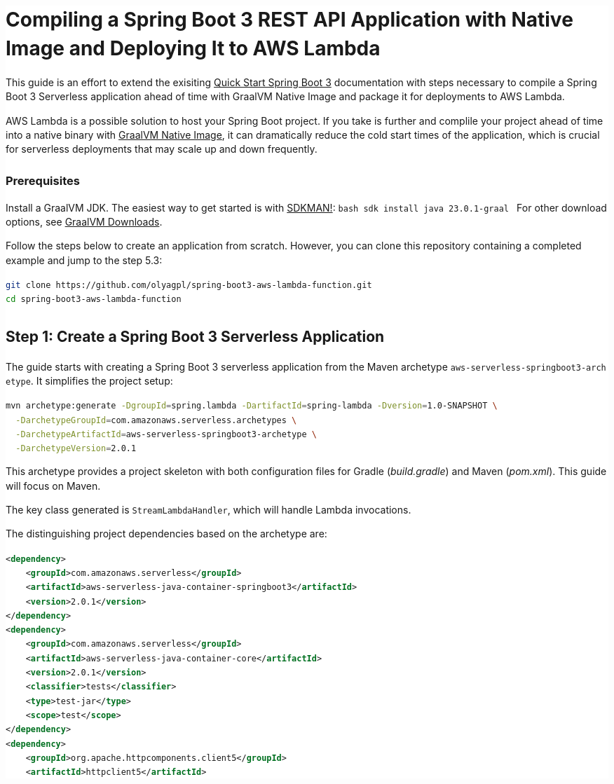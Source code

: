 # Compiling a Spring Boot 3 REST API Application with Native Image and Deploying It to AWS Lambda

This guide is an effort to extend the exisiting [Quick Start Spring Boot 3](https://github.com/aws/serverless-java-container/wiki/Quick-start---Spring-Boot3) documentation with steps necessary to compile a Spring Boot 3 Serverless application ahead of time with GraalVM Native Image and package it for deployments to AWS Lambda.

AWS Lambda is a possible solution to host your Spring Boot project.
If you take is further and complile your project ahead of time into a native binary with [GraalVM Native Image](https://www.graalvm.org/latest/reference-manual/native-image/), it can dramatically reduce the cold start times of the application, which is crucial for serverless deployments that may scale up and down frequently.

### Prerequisites

Install a GraalVM JDK. 
The easiest way to get started is with [SDKMAN!](https://sdkman.io/jdks/#graal):
    ```bash
    sdk install java 23.0.1-graal
    ```
    For other download options, see [GraalVM Downloads](https://www.graalvm.org/downloads/).

Follow the steps below to create an application from scratch.
However, you can clone this repository containing a completed example and jump to the step 5.3:
```bash
git clone https://github.com/olyagpl/spring-boot3-aws-lambda-function.git
cd spring-boot3-aws-lambda-function
```

## Step 1: Create a Spring Boot 3 Serverless Application

The guide starts with creating a Spring Boot 3 serverless application from the Maven archetype `aws-serverless-springboot3-archetype`.
It simplifies the project setup:
```bash
mvn archetype:generate -DgroupId=spring.lambda -DartifactId=spring-lambda -Dversion=1.0-SNAPSHOT \
  -DarchetypeGroupId=com.amazonaws.serverless.archetypes \
  -DarchetypeArtifactId=aws-serverless-springboot3-archetype \
  -DarchetypeVersion=2.0.1
```

This archetype provides a project skeleton with both configuration files for Gradle (_build.gradle_) and Maven (_pom.xml_).
This guide will focus on Maven.

The key class generated is `StreamLambdaHandler`, which will handle Lambda invocations.

The distinguishing project dependencies based on the archetype are:
```xml
<dependency>
    <groupId>com.amazonaws.serverless</groupId>
    <artifactId>aws-serverless-java-container-springboot3</artifactId>
    <version>2.0.1</version>
</dependency>
<dependency>
    <groupId>com.amazonaws.serverless</groupId>
    <artifactId>aws-serverless-java-container-core</artifactId>
    <version>2.0.1</version>
    <classifier>tests</classifier>
    <type>test-jar</type>
    <scope>test</scope>
</dependency>
<dependency>
    <groupId>org.apache.httpcomponents.client5</groupId>
    <artifactId>httpclient5</artifactId>
```